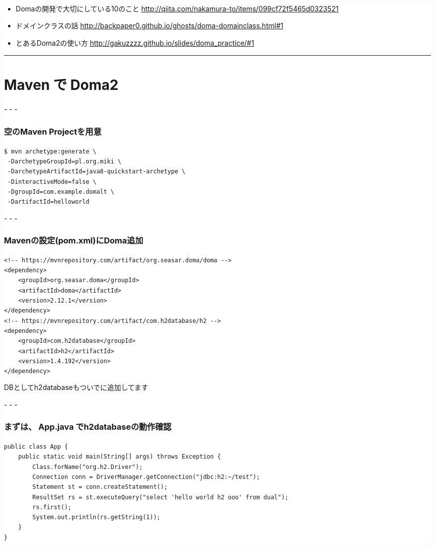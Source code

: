 - Domaの開発で大切にしている10のこと
  http://qiita.com/nakamura-to/items/099cf72f5465d0323521

- ドメインクラスの話
  http://backpaper0.github.io/ghosts/doma-domainclass.html#1

- とあるDoma2の使い方
  http://gakuzzzz.github.io/slides/doma_practice/#1

____
# Maven で Doma2

_- - -_
### 空のMaven Projectを用意

```
$ mvn archetype:generate \
 -DarchetypeGroupId=pl.org.miki \
 -DarchetypeArtifactId=java8-quickstart-archetype \
 -DinteractiveMode=false \
 -DgroupId=com.example.domalt \
 -DartifactId=helloworld
```

_- - -_
### Mavenの設定(pom.xml)にDoma追加

```
<!-- https://mvnrepository.com/artifact/org.seasar.doma/doma -->
<dependency>
    <groupId>org.seasar.doma</groupId>
    <artifactId>doma</artifactId>
    <version>2.12.1</version>
</dependency>
<!-- https://mvnrepository.com/artifact/com.h2database/h2 -->
<dependency>
    <groupId>com.h2database</groupId>
    <artifactId>h2</artifactId>
    <version>1.4.192</version>
</dependency>
```

DBとしてh2databaseもついでに追加してます

_- - -_
### まずは、 App.java でh2databaseの動作確認

```
public class App {
    public static void main(String[] args) throws Exception {
        Class.forName("org.h2.Driver");
        Connection conn = DriverManager.getConnection("jdbc:h2:~/test");
        Statement st = conn.createStatement();
        ResultSet rs = st.executeQuery("select 'hello world h2 ooo' from dual");
        rs.first();
        System.out.println(rs.getString(1));
    }
}
```
